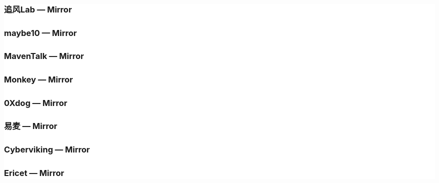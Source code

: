 ###  追风Lab — Mirror







###  maybe10 — Mirror







###  MavenTalk — Mirror









###  Monkey — Mirror









###  0Xdog — Mirror







###  易麦 — Mirror















###  Cyberviking — Mirror











###  Ericet — Mirror


